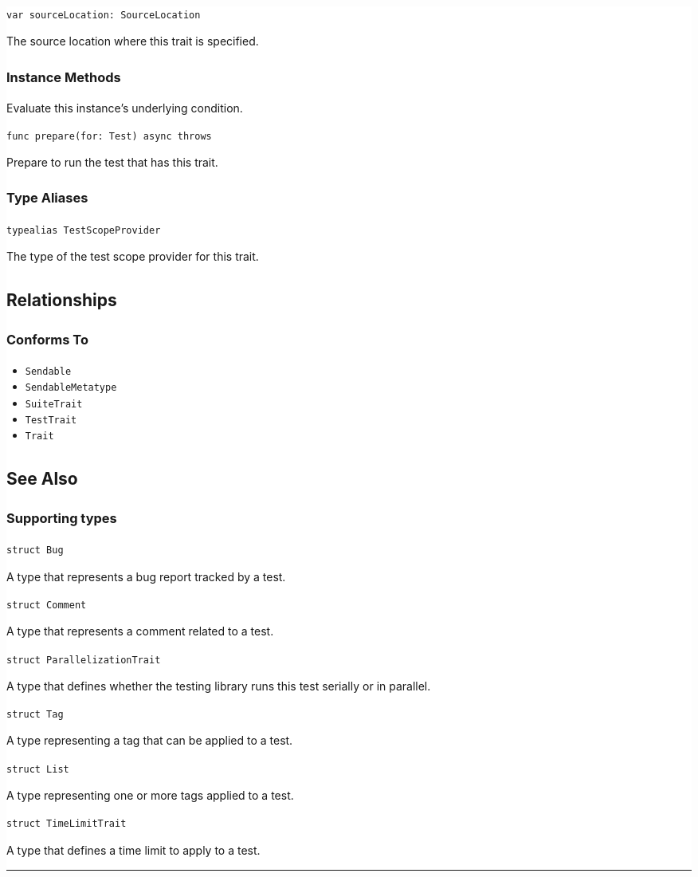 `var sourceLocation: SourceLocation`

The source location where this trait is specified.

### Instance Methods

Evaluate this instance’s underlying condition.

`func prepare(for: Test) async throws`

Prepare to run the test that has this trait.

### Type Aliases

`typealias TestScopeProvider`

The type of the test scope provider for this trait.

## Relationships

### Conforms To

- `Sendable`
- `SendableMetatype`
- `SuiteTrait`
- `TestTrait`
- `Trait`

## See Also

### Supporting types

`struct Bug`

A type that represents a bug report tracked by a test.

`struct Comment`

A type that represents a comment related to a test.

`struct ParallelizationTrait`

A type that defines whether the testing library runs this test serially or in parallel.

`struct Tag`

A type representing a tag that can be applied to a test.

`struct List`

A type representing one or more tags applied to a test.

`struct TimeLimitTrait`

A type that defines a time limit to apply to a test.

---
